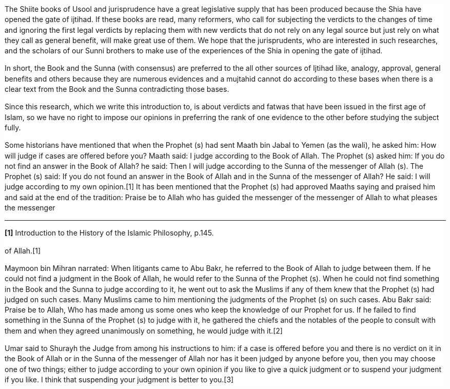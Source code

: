 The Shiite books of Usool and jurisprudence have a great legislative
supply that has been produced because the Shia have opened the gate of
ijtihad. If these books are read, many reformers, who call for
subjecting the verdicts to the changes of time and ignoring the first
legal verdicts by replacing them with new verdicts that do not rely on
any legal source but just rely on what they call as general benefit,
will make great use of them. We hope that the jurisprudents, who are
interested in such researches, and the scholars of our Sunni brothers to
make use of the experiences of the Shia in opening the gate of ijtihad.

In short, the Book and the Sunna (with consensus) are preferred to the
all other sources of Ijtihad like, analogy, approval, general benefits
and others because they are numerous evidences and a mujtahid cannot do
according to these bases when there is a clear text from the Book and
the Sunna contradicting those bases.

Since this research, which we write this introduction to, is about
verdicts and fatwas that have been issued in the first age of Islam, so
we have no right to impose our opinions in preferring the rank of one
evidence to the other before studying the subject fully.

Some historians have mentioned that when the Prophet (s) had sent Maath
bin Jabal to Yemen (as the wali), he asked him: How will judge if cases
are offered before you? Maath said: I judge according to the Book of
Allah. The Prophet (s) asked him: If you do not find an answer in the
Book of Allah? he said: Then I will judge according to the Sunna of the
messenger of Allah (s). The Prophet (s) said: If you do not found an
answer in the Book of Allah and in the Sunna of the messenger of Allah?
He said: I will judge according to my own opinion.[1] It has been
mentioned that the Prophet (s) had approved Maaths saying and praised
him and said at the end of the tradition: Praise be to Allah who has
guided the messenger of the messenger of Allah to what pleases the
messenger

------------------------------------------------------------------------

**[1]** Introduction to the History of the Islamic Philosophy, p.145.

of Allah.[1]

Maymoon bin Mihran narrated: When litigants came to Abu Bakr, he
referred to the Book of Allah to judge between them. If he could not
find a judgment in the Book of Allah, he would refer to the Sunna of the
Prophet (s). When he could not find something in the Book and the Sunna
to judge according to it, he went out to ask the Muslims if any of them
knew that the Prophet (s) had judged on such cases. Many Muslims came to
him mentioning the judgments of the Prophet (s) on such cases. Abu Bakr
said: Praise be to Allah, Who has made among us some ones who keep the
knowledge of our Prophet for us. If he failed to find something in the
Sunna of the Prophet (s) to judge with it, he gathered the chiefs and
the notables of the people to consult with them and when they agreed
unanimously on something, he would judge with it.[2]

Umar said to Shurayh the Judge from among his instructions to him: if a
case is offered before you and there is no verdict on it in the Book of
Allah or in the Sunna of the messenger of Allah nor has it been judged
by anyone before you, then you may choose one of two things; either to
judge according to your own opinion if you like to give a quick judgment
or to suspend your judgment if you like. I think that suspending your
judgment is better to you.[3]
